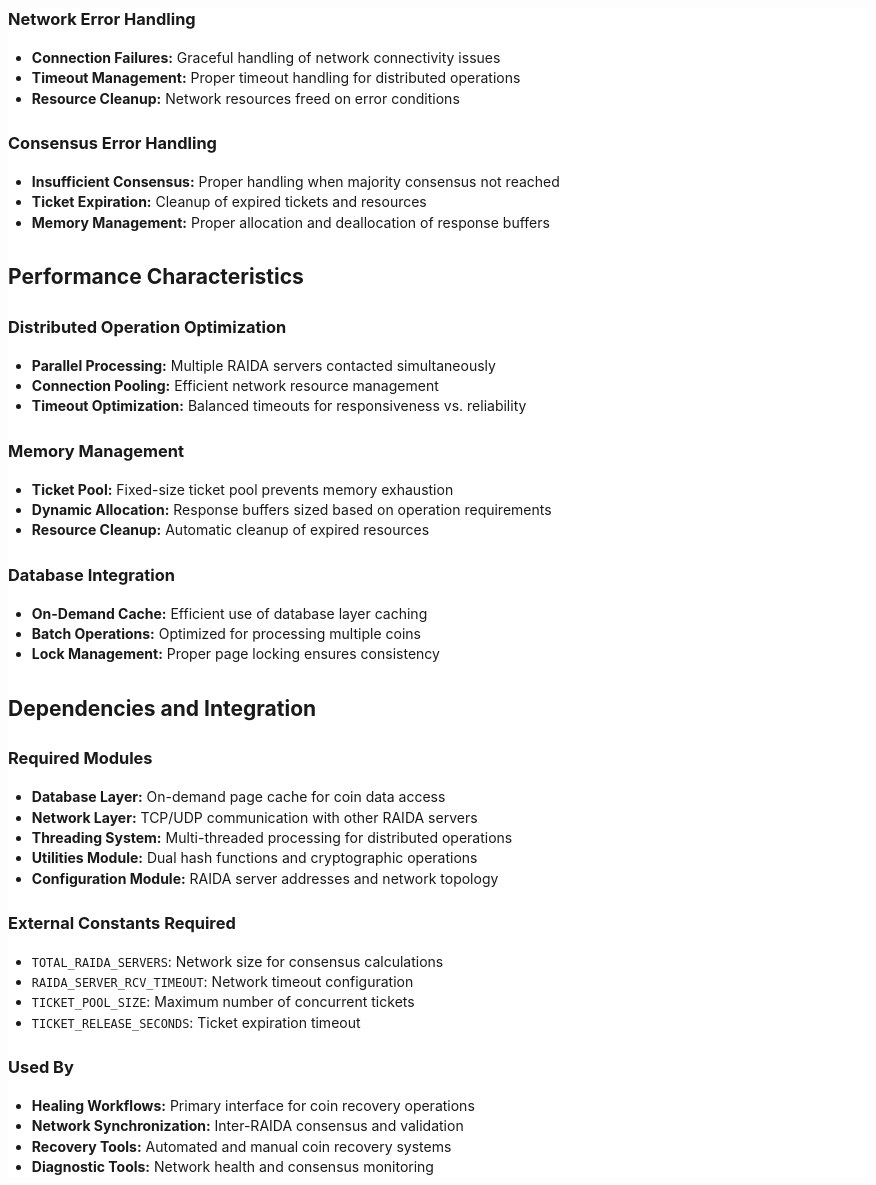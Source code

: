 ### Network Error Handling
- **Connection Failures:** Graceful handling of network connectivity issues
- **Timeout Management:** Proper timeout handling for distributed operations
- **Resource Cleanup:** Network resources freed on error conditions

### Consensus Error Handling
- **Insufficient Consensus:** Proper handling when majority consensus not reached
- **Ticket Expiration:** Cleanup of expired tickets and resources
- **Memory Management:** Proper allocation and deallocation of response buffers

## Performance Characteristics

### Distributed Operation Optimization
- **Parallel Processing:** Multiple RAIDA servers contacted simultaneously
- **Connection Pooling:** Efficient network resource management
- **Timeout Optimization:** Balanced timeouts for responsiveness vs. reliability

### Memory Management
- **Ticket Pool:** Fixed-size ticket pool prevents memory exhaustion
- **Dynamic Allocation:** Response buffers sized based on operation requirements
- **Resource Cleanup:** Automatic cleanup of expired resources

### Database Integration
- **On-Demand Cache:** Efficient use of database layer caching
- **Batch Operations:** Optimized for processing multiple coins
- **Lock Management:** Proper page locking ensures consistency

## Dependencies and Integration

### Required Modules
- **Database Layer:** On-demand page cache for coin data access
- **Network Layer:** TCP/UDP communication with other RAIDA servers
- **Threading System:** Multi-threaded processing for distributed operations
- **Utilities Module:** Dual hash functions and cryptographic operations
- **Configuration Module:** RAIDA server addresses and network topology

### External Constants Required
- `TOTAL_RAIDA_SERVERS`: Network size for consensus calculations
- `RAIDA_SERVER_RCV_TIMEOUT`: Network timeout configuration
- `TICKET_POOL_SIZE`: Maximum number of concurrent tickets
- `TICKET_RELEASE_SECONDS`: Ticket expiration timeout

### Used By
- **Healing Workflows:** Primary interface for coin recovery operations
- **Network Synchronization:** Inter-RAIDA consensus and validation
- **Recovery Tools:** Automated and manual coin recovery systems
- **Diagnostic Tools:** Network health and consensus monitoring
